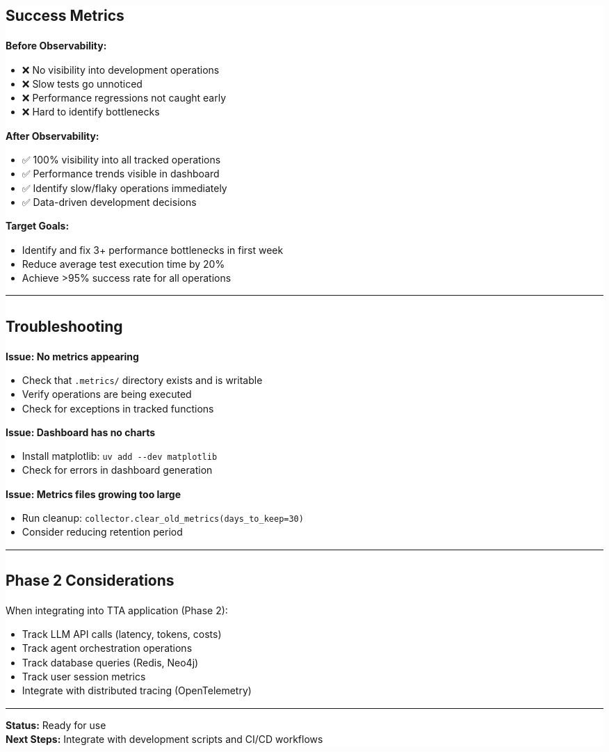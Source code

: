 
## Success Metrics

**Before Observability:**
- ❌ No visibility into development operations
- ❌ Slow tests go unnoticed
- ❌ Performance regressions not caught early
- ❌ Hard to identify bottlenecks

**After Observability:**
- ✅ 100% visibility into all tracked operations
- ✅ Performance trends visible in dashboard
- ✅ Identify slow/flaky operations immediately
- ✅ Data-driven development decisions

**Target Goals:**
- Identify and fix 3+ performance bottlenecks in first week
- Reduce average test execution time by 20%
- Achieve >95% success rate for all operations

---

## Troubleshooting

**Issue: No metrics appearing**
- Check that `.metrics/` directory exists and is writable
- Verify operations are being executed
- Check for exceptions in tracked functions

**Issue: Dashboard has no charts**
- Install matplotlib: `uv add --dev matplotlib`
- Check for errors in dashboard generation

**Issue: Metrics files growing too large**
- Run cleanup: `collector.clear_old_metrics(days_to_keep=30)`
- Consider reducing retention period

---

## Phase 2 Considerations

When integrating into TTA application (Phase 2):
- Track LLM API calls (latency, tokens, costs)
- Track agent orchestration operations
- Track database queries (Redis, Neo4j)
- Track user session metrics
- Integrate with distributed tracing (OpenTelemetry)

---

**Status:** Ready for use  
**Next Steps:** Integrate with development scripts and CI/CD workflows

